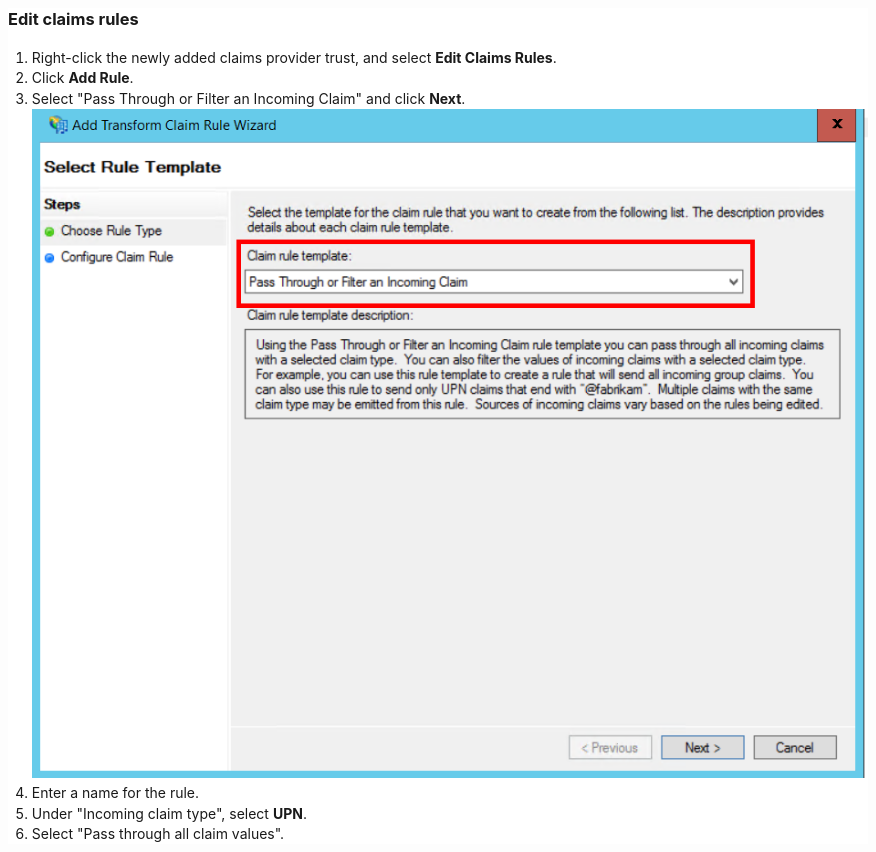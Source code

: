 ### Edit claims rules
1. Right-click the newly added claims provider trust, and select **Edit Claims Rules**.
2. Click **Add Rule**.
3. Select "Pass Through or Filter an Incoming Claim" and click **Next**.
   ![Add Transform Claim Rule Wizard](./images/edit-claims-rule.png)
4. Enter a name for the rule.
5. Under "Incoming claim type", select **UPN**.
6. Select "Pass through all claim values".